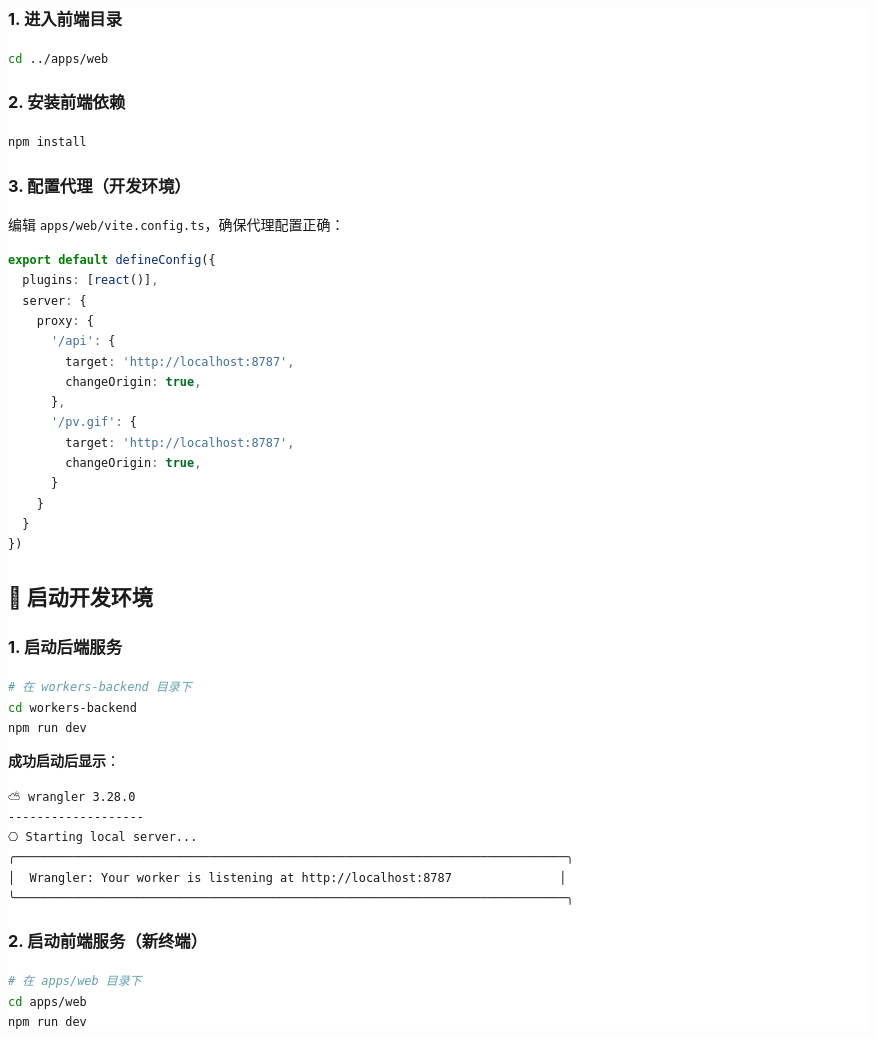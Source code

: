 ### 1. 进入前端目录
```bash
cd ../apps/web
```

### 2. 安装前端依赖
```bash
npm install
```

### 3. 配置代理（开发环境）
编辑 `apps/web/vite.config.ts`，确保代理配置正确：
```typescript
export default defineConfig({
  plugins: [react()],
  server: {
    proxy: {
      '/api': {
        target: 'http://localhost:8787',
        changeOrigin: true,
      },
      '/pv.gif': {
        target: 'http://localhost:8787',
        changeOrigin: true,
      }
    }
  }
})
```

## 🚀 启动开发环境

### 1. 启动后端服务
```bash
# 在 workers-backend 目录下
cd workers-backend
npm run dev
```

**成功启动后显示**：
```
⛅️ wrangler 3.28.0
-------------------
⎔ Starting local server...
╭─────────────────────────────────────────────────────────────────────────────╮
│  Wrangler: Your worker is listening at http://localhost:8787               │
╰─────────────────────────────────────────────────────────────────────────────╮
```

### 2. 启动前端服务（新终端）
```bash
# 在 apps/web 目录下
cd apps/web
npm run dev
```
